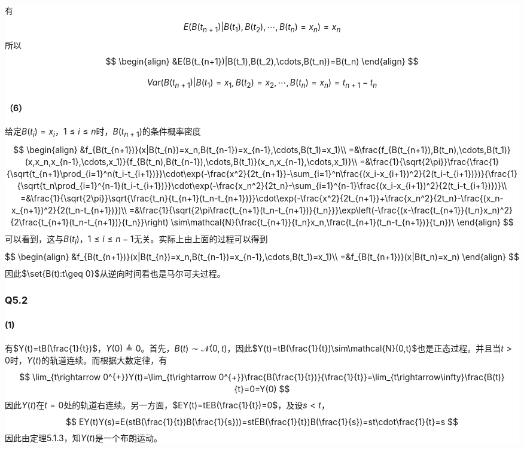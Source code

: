
有
$$
E(B(t_{n+1})|B(t_1),B(t_2),\cdots,B(t_n)=x_n)=x_n
$$
所以
$$
\begin{align}
&E(B(t_{n+1})|B(t_1),B(t_2),\cdots,B(t_n))=B(t_n)
\end{align}
$$

$$
Var(B(t_{n+1})|B(t_1)=x_1,B(t_2)=x_2,\cdots,B(t_n)=x_n)=t_{n+1}-t_n
$$

#### （6）

给定$B(t_i)=x_i$，$1\leq i\leq n$时，$B(t_{n+1})$的条件概率密度
$$
\begin{align}
&f_{B(t_{n+1})}(x|B(t_{n})=x_n,B(t_{n-1})=x_{n-1},\cdots,B(t_1)=x_1)\\
=&\frac{f_{B(t_{n+1}),B(t_n),\cdots,B(t_1)}(x,x_n,x_{n-1},\cdots,x_1)}{f_{B(t_n),B(t_{n-1}),\cdots,B(t_1)}(x_n,x_{n-1},\cdots,x_1)}\\
=&\frac{1}{\sqrt{2\pi}}\frac{\frac{1}{\sqrt{t_{n+1}\prod_{i=1}^n(t_i-t_{i+1})}}\cdot\exp(-\frac{x^2}{2t_{n+1}}-\sum_{i=1}^n\frac{(x_i-x_{i+1})^2}{2(t_i-t_{i+1})})}{\frac{1}{\sqrt{t_n\prod_{i=1}^{n-1}(t_i-t_{i+1})}}\cdot\exp(-\frac{x_n^2}{2t_n}-\sum_{i=1}^{n-1}\frac{(x_i-x_{i+1})^2}{2(t_i-t_{i+1})})}\\
=&\frac{1}{\sqrt{2\pi}}\sqrt{\frac{t_n}{t_{n+1}(t_n-t_{n+1})}}\cdot\exp(-\frac{x^2}{2t_{n+1}}+\frac{x_n^2}{2t_n}-\frac{(x_n-x_{n+1})^2}{2(t_n-t_{n+1})})\\
=&\frac{1}{\sqrt{2\pi\frac{t_{n+1}(t_n-t_{n+1})}{t_n}}}\exp\left(-\frac{(x-\frac{t_{n+1}}{t_n}x_n)^2}{2\frac{t_{n+1}(t_n-t_{n+1})}{t_n}}\right)
\sim\mathcal{N}(\frac{t_{n+1}}{t_n}x_n,\frac{t_{n+1}(t_n-t_{n+1})}{t_n})\
\end{align}
$$
可以看到，这与$B(t_i)$，$1\leq i\leq n-1$无关。实际上由上面的过程可以得到
$$
\begin{align}
&f_{B(t_{n+1})}(x|B(t_{n})=x_n,B(t_{n-1})=x_{n-1},\cdots,B(t_1)=x_1)\\
=&f_{B(t_{n+1})}(x|B(t_n)=x_n)
\end{align}
$$
因此$\set{B(t):t\geq 0}$从逆向时间看也是马尔可夫过程。

### Q5.2

#### (1)

有$Y(t)=tB(\frac{1}{t})$，$Y(0)\triangleq 0$。首先，$B(t)\sim\mathcal{N}(0,t)$，因此$Y(t)=tB(\frac{1}{t})\sim\mathcal{N}(0,t)$也是正态过程。并且当$t>0$时，$Y(t)$的轨道连续。而根据大数定律，有
$$
\lim_{t\rightarrow 0^{+}}Y(t)=\lim_{t\rightarrow 0^{+}}\frac{B(\frac{1}{t})}{\frac{1}{t}}=\lim_{t\rightarrow\infty}\frac{B(t)}{t}=0=Y(0)
$$
因此$Y(t)$在$t=0$处的轨道右连续。另一方面，$EY(t)=tEB(\frac{1}{t})=0$，及设$s<t$，
$$
EY(t)Y(s)=E(stB(\frac{1}{t})B(\frac{1}{s}))=stEB(\frac{1}{t})B(\frac{1}{s})=st\cdot\frac{1}{t}=s
$$
因此由定理5.1.3，知$Y(t)$是一个布朗运动。
